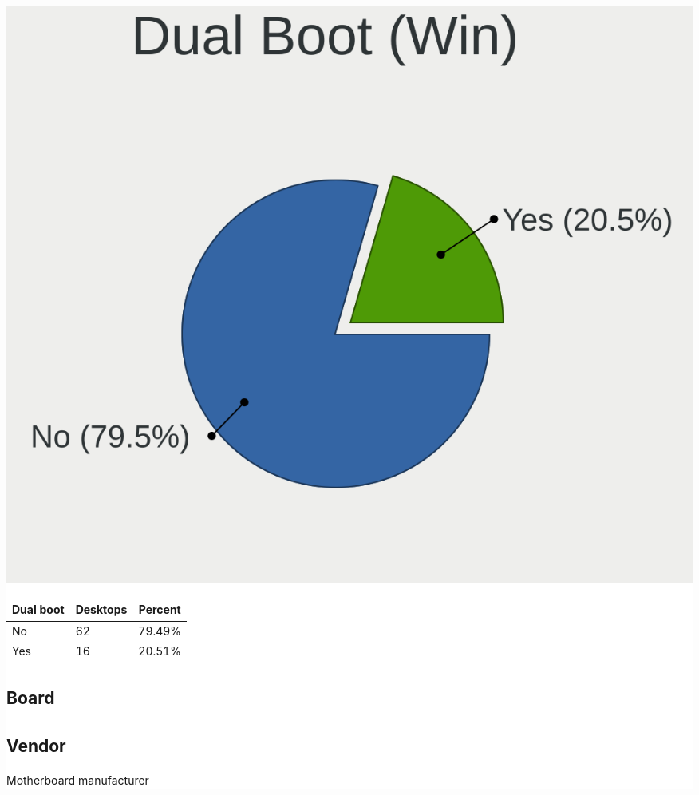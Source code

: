 ![Dual Boot (Win)](./images/pie_chart/os_dual_boot_win.svg)


| Dual boot | Desktops | Percent |
|-----------|----------|---------|
| No        | 62       | 79.49%  |
| Yes       | 16       | 20.51%  |

Board
-----

Vendor
------

Motherboard manufacturer
